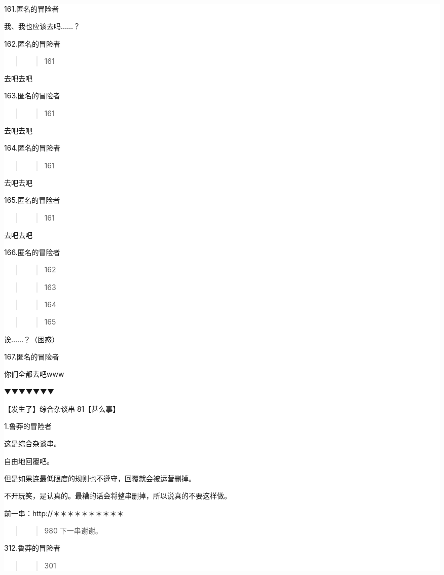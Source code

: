 161.匿名的冒险者

我、我也应该去吗……？

162.匿名的冒险者

>>161

去吧去吧

163.匿名的冒险者

>>161

去吧去吧

164.匿名的冒险者

>>161

去吧去吧

165.匿名的冒险者

>>161

去吧去吧

166.匿名的冒险者

>>162

>>163

>>164

>>165

诶……？（困惑）

167.匿名的冒险者

你们全都去吧www

▼▼▼▼▼▼▼

【发生了】综合杂谈串 81【甚么事】

1.鲁莽的冒险者

这是综合杂谈串。

自由地回覆吧。

但是如果连最低限度的规则也不遵守，回覆就会被运营删掉。

不开玩笑，是认真的。最糟的话会将整串删掉，所以说真的不要这样做。

前一串：http://＊＊＊＊＊＊＊＊＊＊

>>980 下一串谢谢。

312.鲁莽的冒险者

>>301
